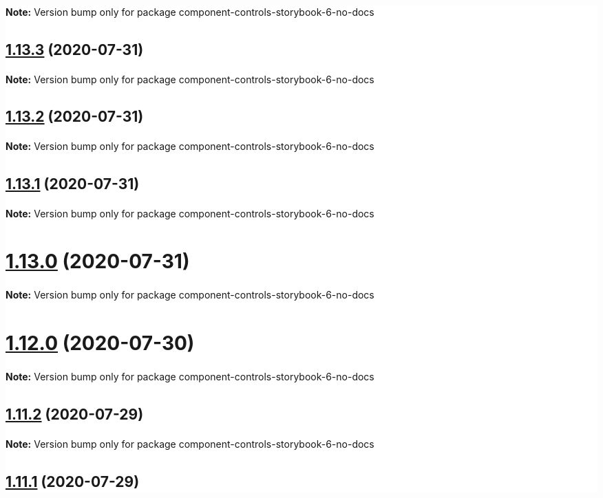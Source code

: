 **Note:** Version bump only for package component-controls-storybook-6-no-docs





## [1.13.3](https://github.com/ccontrols/component-controls/compare/v1.13.2...v1.13.3) (2020-07-31)

**Note:** Version bump only for package component-controls-storybook-6-no-docs





## [1.13.2](https://github.com/ccontrols/component-controls/compare/v1.13.1...v1.13.2) (2020-07-31)

**Note:** Version bump only for package component-controls-storybook-6-no-docs





## [1.13.1](https://github.com/ccontrols/component-controls/compare/v1.13.0...v1.13.1) (2020-07-31)

**Note:** Version bump only for package component-controls-storybook-6-no-docs





# [1.13.0](https://github.com/ccontrols/component-controls/compare/v1.12.0...v1.13.0) (2020-07-31)

**Note:** Version bump only for package component-controls-storybook-6-no-docs





# [1.12.0](https://github.com/ccontrols/component-controls/compare/v1.11.2...v1.12.0) (2020-07-30)

**Note:** Version bump only for package component-controls-storybook-6-no-docs





## [1.11.2](https://github.com/ccontrols/component-controls/compare/v1.11.1...v1.11.2) (2020-07-29)

**Note:** Version bump only for package component-controls-storybook-6-no-docs





## [1.11.1](https://github.com/ccontrols/component-controls/compare/v1.11.0...v1.11.1) (2020-07-29)
